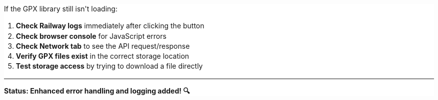 If the GPX library still isn't loading:

1. **Check Railway logs** immediately after clicking the button
2. **Check browser console** for JavaScript errors
3. **Check Network tab** to see the API request/response
4. **Verify GPX files exist** in the correct storage location
5. **Test storage access** by trying to download a file directly

---

**Status: Enhanced error handling and logging added! 🔍**

